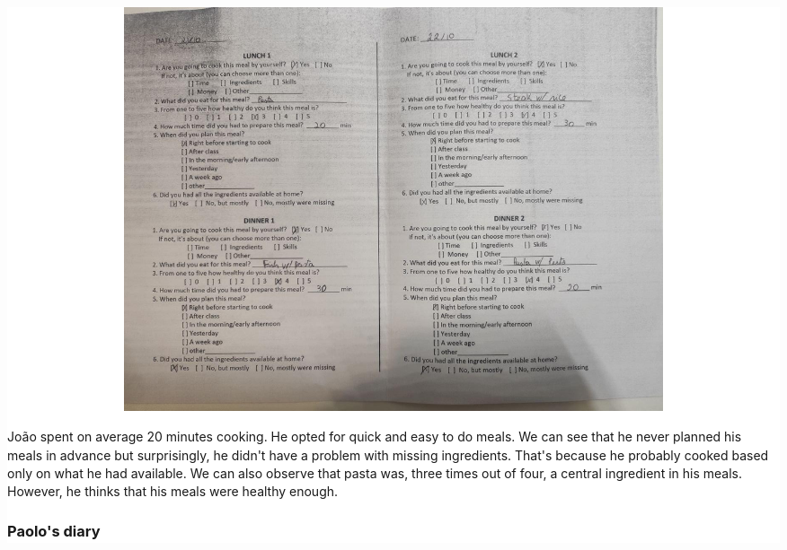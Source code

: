 <p align="center">
  <img src="images/JoaoDiary.jpg" height="450"/>
</p>

João spent on average 20 minutes cooking. He opted for quick and easy to do meals. We can see that he never planned his meals in advance but surprisingly, he didn't have a problem with missing ingredients. That's because he probably cooked based only on what he had available. We can also observe that pasta was, three times out of four, a central ingredient in his meals. However, he thinks that his meals were healthy enough.

### Paolo's diary
<p align="center">